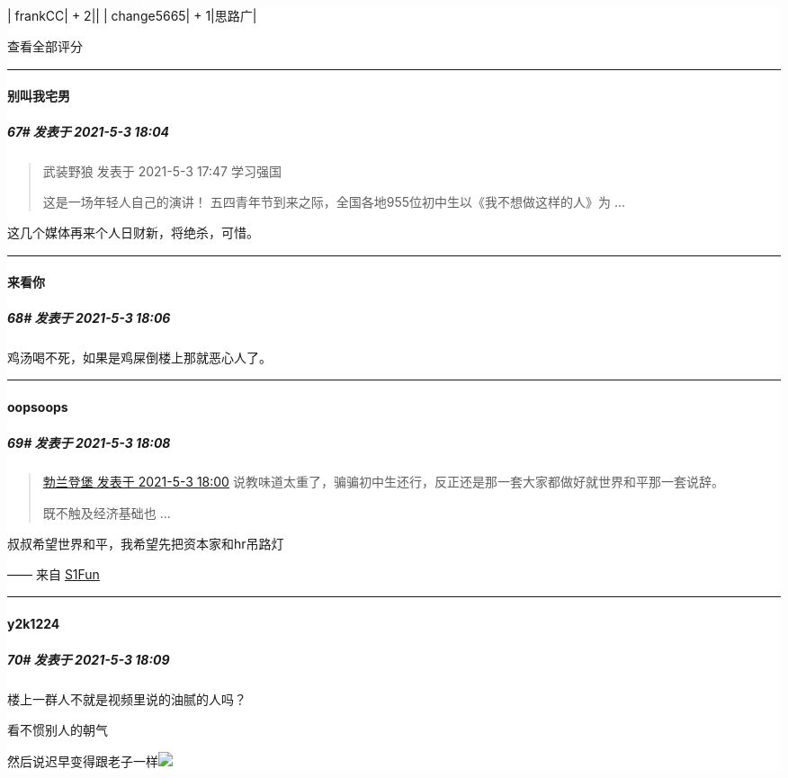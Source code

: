 | frankCC| + 2||
| change5665| + 1|思路广|


查看全部评分


*****

####  别叫我宅男  
##### 67#       发表于 2021-5-3 18:04


<blockquote>武装野狼 发表于 2021-5-3 17:47
学习强国

这是一场年轻人自己的演讲！ 五四青年节到来之际，全国各地955位初中生以《我不想做这样的人》为 ...</blockquote>
这几个媒体再来个人日财新，将绝杀，可惜。


*****

####  来看你  
##### 68#       发表于 2021-5-3 18:06


鸡汤喝不死，如果是鸡屎倒楼上那就恶心人了。


*****

####  oopsoops  
##### 69#       发表于 2021-5-3 18:08


<blockquote><a href="httphttps://bbs.saraba1st.com/2b/forum.php?mod=redirect&amp;goto=findpost&amp;pid=51135690&amp;ptid=2002197" target="_blank">勃兰登堡 发表于 2021-5-3 18:00</a>
说教味道太重了，骗骗初中生还行，反正还是那一套大家都做好就世界和平那一套说辞。

既不触及经济基础也 ...</blockquote>
叔叔希望世界和平，我希望先把资本家和hr吊路灯

—— 来自 [S1Fun](https://s1fun.koalcat.com)


*****

####  y2k1224  
##### 70#       发表于 2021-5-3 18:09


楼上一群人不就是视频里说的油腻的人吗？


看不惯别人的朝气


然后说迟早变得跟老子一样<img src="https://static.saraba1st.com/image/smiley/face2017/033.png" referrerpolicy="no-referrer">
